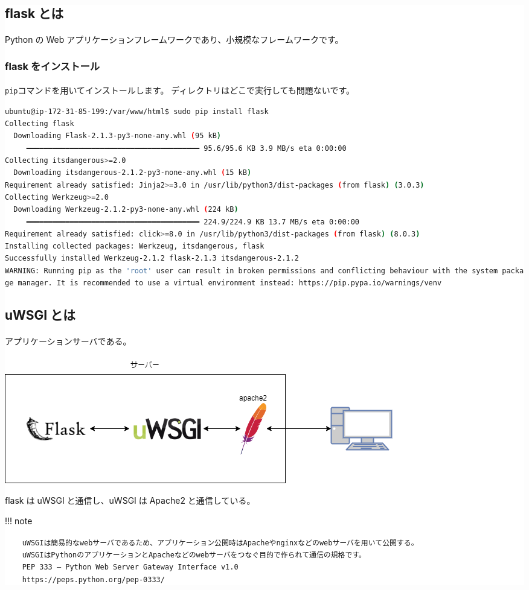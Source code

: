 ## flask とは

Python の Web アプリケーションフレームワークであり、小規模なフレームワークです。

### flask をインストール

`pip`コマンドを用いてインストールします。
ディレクトリはどこで実行しても問題ないです。

```sh
ubuntu@ip-172-31-85-199:/var/www/html$ sudo pip install flask
Collecting flask
  Downloading Flask-2.1.3-py3-none-any.whl (95 kB)
     ━━━━━━━━━━━━━━━━━━━━━━━━━━━━━━━━━━━━━━━━ 95.6/95.6 KB 3.9 MB/s eta 0:00:00
Collecting itsdangerous>=2.0
  Downloading itsdangerous-2.1.2-py3-none-any.whl (15 kB)
Requirement already satisfied: Jinja2>=3.0 in /usr/lib/python3/dist-packages (from flask) (3.0.3)
Collecting Werkzeug>=2.0
  Downloading Werkzeug-2.1.2-py3-none-any.whl (224 kB)
     ━━━━━━━━━━━━━━━━━━━━━━━━━━━━━━━━━━━━━━━━ 224.9/224.9 KB 13.7 MB/s eta 0:00:00
Requirement already satisfied: click>=8.0 in /usr/lib/python3/dist-packages (from flask) (8.0.3)
Installing collected packages: Werkzeug, itsdangerous, flask
Successfully installed Werkzeug-2.1.2 flask-2.1.3 itsdangerous-2.1.2
WARNING: Running pip as the 'root' user can result in broken permissions and conflicting behaviour with the system package manager. It is recommended to use a virtual environment instead: https://pip.pypa.io/warnings/venv
```

## uWSGI とは

アプリケーションサーバである。

![](../../assets/images/flask_uwsgi.png)

flask は uWSGI と通信し、uWSGI は Apache2 と通信している。

!!! note

        uWSGIは簡易的なwebサーバであるため、アプリケーション公開時はApacheやnginxなどのwebサーバを用いて公開する。
        uWSGIはPythonのアプリケーションとApacheなどのwebサーバをつなぐ目的で作られて通信の規格です。
        PEP 333 – Python Web Server Gateway Interface v1.0
        https://peps.python.org/pep-0333/
